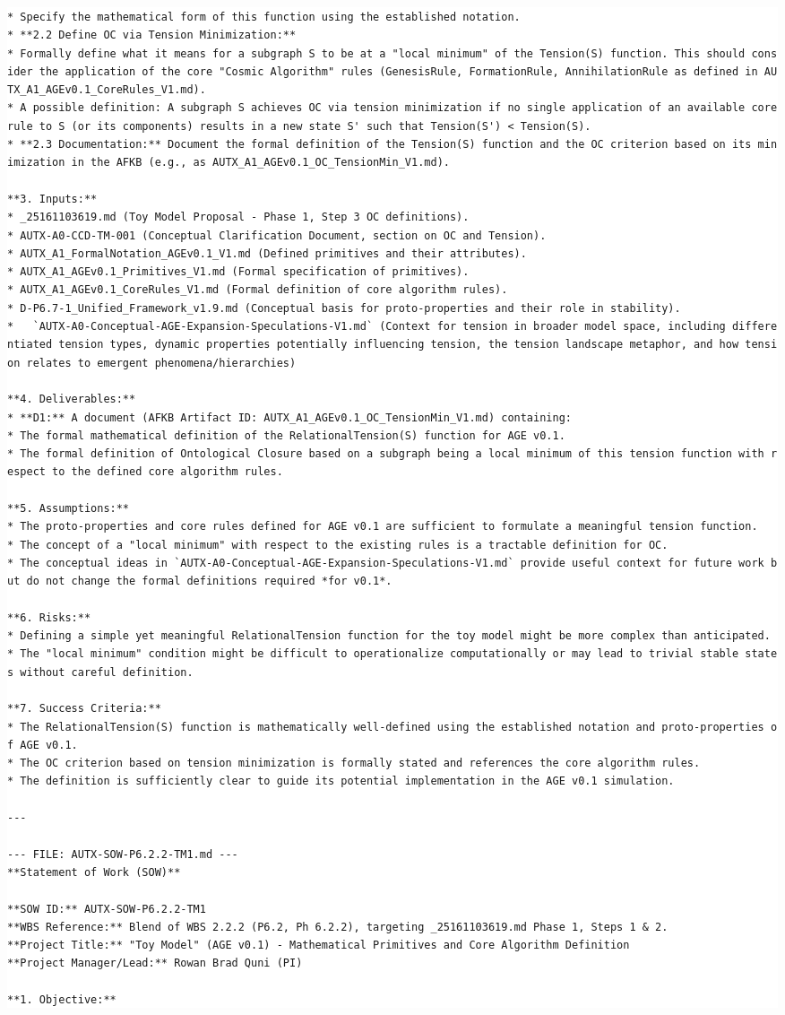 ```
* Specify the mathematical form of this function using the established notation.
* **2.2 Define OC via Tension Minimization:**
* Formally define what it means for a subgraph S to be at a "local minimum" of the Tension(S) function. This should consider the application of the core "Cosmic Algorithm" rules (GenesisRule, FormationRule, AnnihilationRule as defined in AUTX_A1_AGEv0.1_CoreRules_V1.md).
* A possible definition: A subgraph S achieves OC via tension minimization if no single application of an available core rule to S (or its components) results in a new state S' such that Tension(S') < Tension(S).
* **2.3 Documentation:** Document the formal definition of the Tension(S) function and the OC criterion based on its minimization in the AFKB (e.g., as AUTX_A1_AGEv0.1_OC_TensionMin_V1.md).

**3. Inputs:**
* _25161103619.md (Toy Model Proposal - Phase 1, Step 3 OC definitions).
* AUTX-A0-CCD-TM-001 (Conceptual Clarification Document, section on OC and Tension).
* AUTX_A1_FormalNotation_AGEv0.1_V1.md (Defined primitives and their attributes).
* AUTX_A1_AGEv0.1_Primitives_V1.md (Formal specification of primitives).
* AUTX_A1_AGEv0.1_CoreRules_V1.md (Formal definition of core algorithm rules).
* D-P6.7-1_Unified_Framework_v1.9.md (Conceptual basis for proto-properties and their role in stability).
*   `AUTX-A0-Conceptual-AGE-Expansion-Speculations-V1.md` (Context for tension in broader model space, including differentiated tension types, dynamic properties potentially influencing tension, the tension landscape metaphor, and how tension relates to emergent phenomena/hierarchies)

**4. Deliverables:**
* **D1:** A document (AFKB Artifact ID: AUTX_A1_AGEv0.1_OC_TensionMin_V1.md) containing:
* The formal mathematical definition of the RelationalTension(S) function for AGE v0.1.
* The formal definition of Ontological Closure based on a subgraph being a local minimum of this tension function with respect to the defined core algorithm rules.

**5. Assumptions:**
* The proto-properties and core rules defined for AGE v0.1 are sufficient to formulate a meaningful tension function.
* The concept of a "local minimum" with respect to the existing rules is a tractable definition for OC.
* The conceptual ideas in `AUTX-A0-Conceptual-AGE-Expansion-Speculations-V1.md` provide useful context for future work but do not change the formal definitions required *for v0.1*.

**6. Risks:**
* Defining a simple yet meaningful RelationalTension function for the toy model might be more complex than anticipated.
* The "local minimum" condition might be difficult to operationalize computationally or may lead to trivial stable states without careful definition.

**7. Success Criteria:**
* The RelationalTension(S) function is mathematically well-defined using the established notation and proto-properties of AGE v0.1.
* The OC criterion based on tension minimization is formally stated and references the core algorithm rules.
* The definition is sufficiently clear to guide its potential implementation in the AGE v0.1 simulation.

---

--- FILE: AUTX-SOW-P6.2.2-TM1.md ---
**Statement of Work (SOW)**

**SOW ID:** AUTX-SOW-P6.2.2-TM1
**WBS Reference:** Blend of WBS 2.2.2 (P6.2, Ph 6.2.2), targeting _25161103619.md Phase 1, Steps 1 & 2.
**Project Title:** "Toy Model" (AGE v0.1) - Mathematical Primitives and Core Algorithm Definition
**Project Manager/Lead:** Rowan Brad Quni (PI)

**1. Objective:**
```